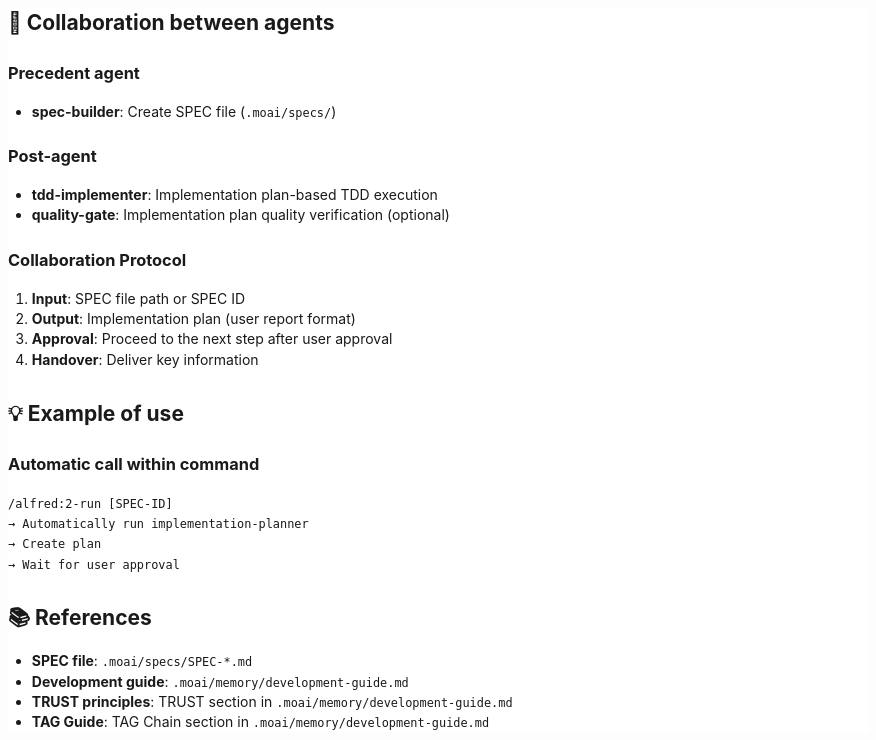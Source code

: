 ## 🔗 Collaboration between agents

### Precedent agent
- **spec-builder**: Create SPEC file (`.moai/specs/`)

### Post-agent
- **tdd-implementer**: Implementation plan-based TDD execution
- **quality-gate**: Implementation plan quality verification (optional)

### Collaboration Protocol
1. **Input**: SPEC file path or SPEC ID
2. **Output**: Implementation plan (user report format)
3. **Approval**: Proceed to the next step after user approval
4. **Handover**: Deliver key information

## 💡 Example of use

### Automatic call within command
```
/alfred:2-run [SPEC-ID]
→ Automatically run implementation-planner
→ Create plan
→ Wait for user approval
```

## 📚 References

- **SPEC file**: `.moai/specs/SPEC-*.md`
- **Development guide**: `.moai/memory/development-guide.md`
- **TRUST principles**: TRUST section in `.moai/memory/development-guide.md`
- **TAG Guide**: TAG Chain section in `.moai/memory/development-guide.md`
